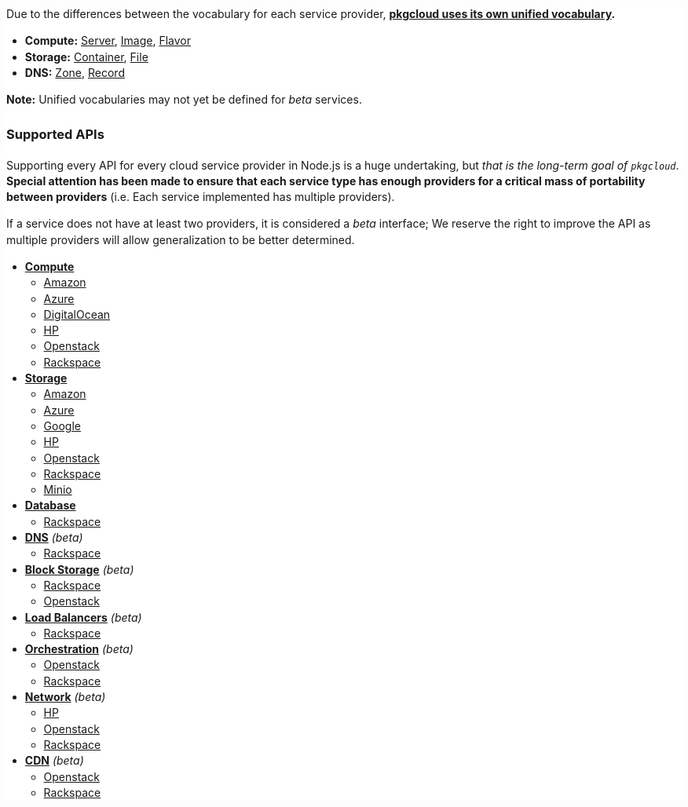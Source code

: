 Due to the differences between the vocabulary for each service provider, **[pkgcloud uses its own unified vocabulary](docs/vocabulary.md).**

* **Compute:** [Server](#server), [Image](#image), [Flavor](#flavor)
* **Storage:** [Container](#container), [File](#file)
* **DNS:** [Zone](#zone), [Record](#record)

**Note:** Unified vocabularies may not yet be defined for *beta* services.

<a name="supported-apis"></a>
### Supported APIs

Supporting every API for every cloud service provider in Node.js is a huge undertaking, but _that is the long-term goal of `pkgcloud`_. **Special attention has been made to ensure that each service type has enough providers for a critical mass of portability between providers** (i.e. Each service implemented has multiple providers).

If a service does not have at least two providers, it is considered a *beta* interface; We reserve the right to improve the API as multiple providers will allow generalization to be better determined.

* **[Compute](#compute)**
  * [Amazon](docs/providers/amazon.md#using-compute)
  * [Azure](docs/providers/azure.md#using-compute)
  * [DigitalOcean](docs/providers/digitalocean.md#using-compute)
  * [HP](docs/providers/hp/compute.md)
  * [Openstack](docs/providers/openstack/compute.md)
  * [Rackspace](docs/providers/rackspace/compute.md)
* **[Storage](#storage)**
  * [Amazon](docs/providers/amazon.md#using-storage)
  * [Azure](docs/providers/azure.md#using-storage)
  * [Google](docs/providers/google.md)
  * [HP](docs/providers/hp/storage.md)
  * [Openstack](docs/providers/openstack/storage.md)
  * [Rackspace](docs/providers/rackspace/storage.md)
  * [Minio](docs/providers/minio/storage.md)
* **[Database](#databases)**
  * [Rackspace](docs/providers/rackspace/database.md)
* **[DNS](#dns----beta)** *(beta)*
  * [Rackspace](docs/providers/rackspace/dns.md)
* **[Block Storage](#block-storage----beta)** *(beta)*
  * [Rackspace](docs/providers/rackspace/blockstorage.md)
  * [Openstack](docs/providers/openstack/blockstorage.md)
* **[Load Balancers](#load-balancers----beta)** *(beta)*
  * [Rackspace](docs/providers/rackspace/loadbalancer.md)
* **[Orchestration](#orchestration----beta)** *(beta)*
  * [Openstack](docs/providers/openstack/orchestration.md)
  * [Rackspace](docs/providers/rackspace/orchestration.md)
* **[Network](#network----beta)** *(beta)*
  * [HP](docs/providers/hp/network.md)
  * [Openstack](docs/providers/openstack/network.md)
  * [Rackspace](docs/providers/rackspace/network.md)
* **[CDN](#cdn----beta)** *(beta)*
  * [Openstack](docs/providers/openstack/cdn.md)
  * [Rackspace](docs/providers/rackspace/cdn.md)
